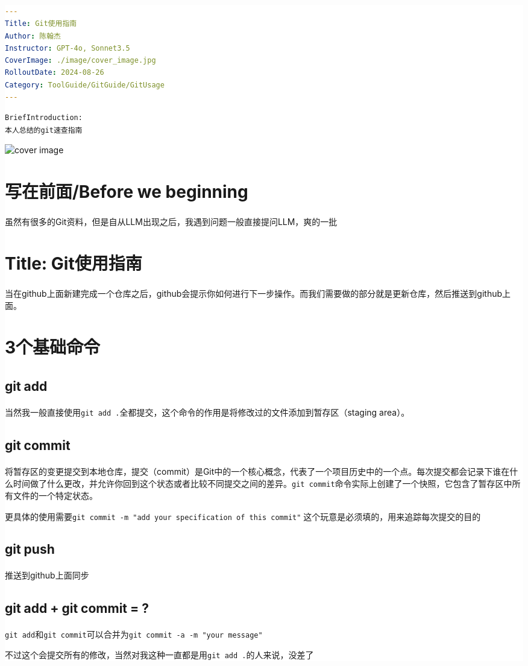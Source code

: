 ```yaml
---
Title: Git使用指南
Author: 陈翰杰
Instructor: GPT-4o, Sonnet3.5
CoverImage: ./image/cover_image.jpg
RolloutDate: 2024-08-26
Category: ToolGuide/GitGuide/GitUsage
---
```


```
BriefIntroduction: 
本人总结的git速查指南
```



![cover image](./image/cover_image.jpeg)

# 写在前面/Before we beginning

虽然有很多的Git资料，但是自从LLM出现之后，我遇到问题一般直接提问LLM，爽的一批

# Title: Git使用指南

当在github上面新建完成一个仓库之后，github会提示你如何进行下一步操作。而我们需要做的部分就是更新仓库，然后推送到github上面。

# 3个基础命令

## git add

当然我一般直接使用`git add .`全都提交，这个命令的作用是将修改过的文件添加到暂存区（staging area）。

## git commit

将暂存区的变更提交到本地仓库，提交（commit）是Git中的一个核心概念，代表了一个项目历史中的一个点。每次提交都会记录下谁在什么时间做了什么更改，并允许你回到这个状态或者比较不同提交之间的差异。`git commit`命令实际上创建了一个快照，它包含了暂存区中所有文件的一个特定状态。

更具体的使用需要`git commit -m "add your specification of this commit"` 这个玩意是必须填的，用来追踪每次提交的目的

## git push

推送到github上面同步

## git add + git commit = ?

`git add`和`git commit`可以合并为`git commit -a -m "your message"`

不过这个会提交所有的修改，当然对我这种一直都是用`git add .`的人来说，没差了
